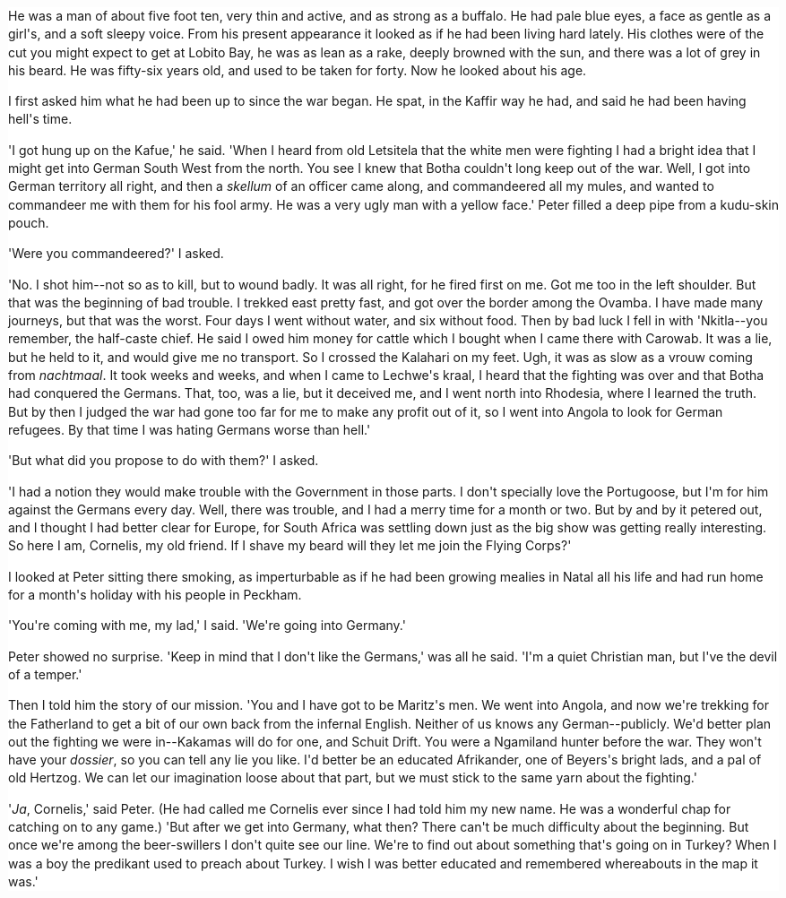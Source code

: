 He was a man of about five foot ten, very thin and active, and as strong as a buffalo. He had pale blue eyes, a face as gentle as a girl's, and a soft sleepy voice. From his present appearance it looked as if he had been living hard lately. His clothes were of the cut you might expect to get at Lobito Bay, he was as lean as a rake, deeply browned with the sun, and there was a lot of grey in his beard. He was fifty-six years old, and used to be taken for forty. Now he looked about his age.

I first asked him what he had been up to since the war began. He spat, in the Kaffir way he had, and said he had been having hell's time.

'I got hung up on the Kafue,' he said. 'When I heard from old Letsitela that the white men were fighting I had a bright idea that I might get into German South West from the north. You see I knew that Botha couldn't long keep out of the war. Well, I got into German territory all right, and then a _skellum_ of an officer came along, and commandeered all my mules, and wanted to commandeer me with them for his fool army. He was a very ugly man with a yellow face.' Peter filled a deep pipe from a kudu-skin pouch.

'Were you commandeered?' I asked.

'No. I shot him--not so as to kill, but to wound badly. It was all right, for he fired first on me. Got me too in the left shoulder. But that was the beginning of bad trouble. I trekked east pretty fast, and got over the border among the Ovamba. I have made many journeys, but that was the worst. Four days I went without water, and six without food. Then by bad luck I fell in with 'Nkitla--you remember, the half-caste chief. He said I owed him money for cattle which I bought when I came there with Carowab. It was a lie, but he held to it, and would give me no transport. So I crossed the Kalahari on my feet. Ugh, it was as slow as a vrouw coming from _nachtmaal_. It took weeks and weeks, and when I came to Lechwe's kraal, I heard that the fighting was over and that Botha had conquered the Germans. That, too, was a lie, but it deceived me, and I went north into Rhodesia, where I learned the truth. But by then I judged the war had gone too far for me to make any profit out of it, so I went into Angola to look for German refugees. By that time I was hating Germans worse than hell.'

'But what did you propose to do with them?' I asked.

'I had a notion they would make trouble with the Government in those parts. I don't specially love the Portugoose, but I'm for him against the Germans every day. Well, there was trouble, and I had a merry time for a month or two. But by and by it petered out, and I thought I had better clear for Europe, for South Africa was settling down just as the big show was getting really interesting. So here I am, Cornelis, my old friend. If I shave my beard will they let me join the Flying Corps?'

I looked at Peter sitting there smoking, as imperturbable as if he had been growing mealies in Natal all his life and had run home for a month's holiday with his people in Peckham.

'You're coming with me, my lad,' I said. 'We're going into Germany.'

Peter showed no surprise. 'Keep in mind that I don't like the Germans,' was all he said. 'I'm a quiet Christian man, but I've the devil of a temper.'

Then I told him the story of our mission. 'You and I have got to be Maritz's men. We went into Angola, and now we're trekking for the Fatherland to get a bit of our own back from the infernal English. Neither of us knows any German--publicly. We'd better plan out the fighting we were in--Kakamas will do for one, and Schuit Drift. You were a Ngamiland hunter before the war. They won't have your _dossier_, so you can tell any lie you like. I'd better be an educated Afrikander, one of Beyers's bright lads, and a pal of old Hertzog. We can let our imagination loose about that part, but we must stick to the same yarn about the fighting.'

'_Ja_, Cornelis,' said Peter. (He had called me Cornelis ever since I had told him my new name. He was a wonderful chap for catching on to any game.) 'But after we get into Germany, what then? There can't be much difficulty about the beginning. But once we're among the beer-swillers I don't quite see our line. We're to find out about something that's going on in Turkey? When I was a boy the predikant used to preach about Turkey. I wish I was better educated and remembered whereabouts in the map it was.'
